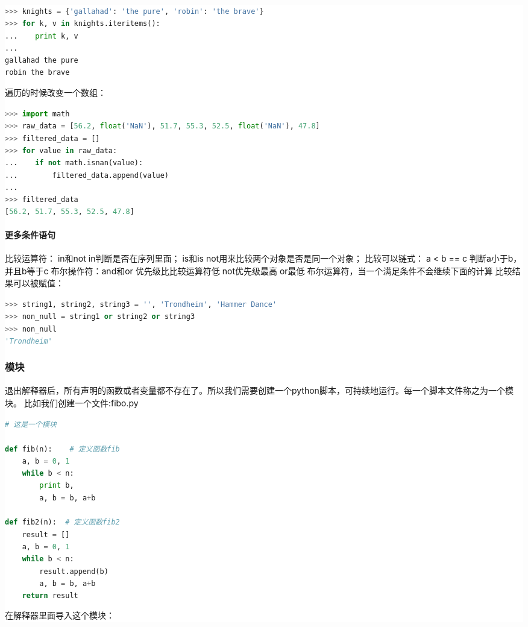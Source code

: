 ```python
>>> knights = {'gallahad': 'the pure', 'robin': 'the brave'}
>>> for k, v in knights.iteritems():
...    print k, v
...
gallahad the pure
robin the brave
```
遍历的时候改变一个数组：

```python
>>> import math
>>> raw_data = [56.2, float('NaN'), 51.7, 55.3, 52.5, float('NaN'), 47.8]
>>> filtered_data = []
>>> for value in raw_data:
...    if not math.isnan(value):
...        filtered_data.append(value)
...
>>> filtered_data
[56.2, 51.7, 55.3, 52.5, 47.8]
```

#### 更多条件语句
比较运算符：
in和not in判断是否在序列里面； is和is not用来比较两个对象是否是同一个对象；
比较可以链式： a < b == c 判断a小于b，并且b等于c
布尔操作符：and和or  优先级比比较运算符低   not优先级最高 or最低
布尔运算符，当一个满足条件不会继续下面的计算
比较结果可以被赋值：

```python
>>> string1, string2, string3 = '', 'Trondheim', 'Hammer Dance'
>>> non_null = string1 or string2 or string3
>>> non_null
'Trondheim'
```

### 模块
退出解释器后，所有声明的函数或者变量都不存在了。所以我们需要创建一个python脚本，可持续地运行。每一个脚本文件称之为一个模块。
比如我们创建一个文件:fibo.py

```python
# 这是一个模块

def fib(n):    # 定义函数fib
    a, b = 0, 1
    while b < n:
        print b,
        a, b = b, a+b

def fib2(n):  # 定义函数fib2
    result = []
    a, b = 0, 1
    while b < n:
        result.append(b)
        a, b = b, a+b
    return result
```
在解释器里面导入这个模块：


[0]: https://docs.python.org/2/tutorial/index.html
[1]: https://www.python.org/
[2]: https://docs.python.org/2/extending/index.html#extending-index
[3]: https://docs.python.org/2/c-api/index.html#c-api-index
[4]: https://docs.python.org/2/library/index.html#library-index
[5]: https://docs.python.org/2/reference/index.html#reference-index